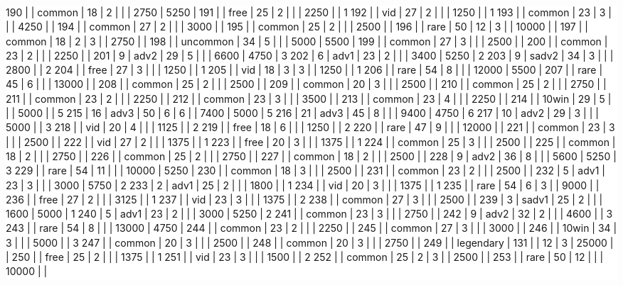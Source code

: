 190 |  | common | 18 | 2 |  |  | 2750 | 5250 | 
191 |  | free | 25 | 2 |  |  | 2250 |  | 1
192 |  | vid | 27 | 2 |  |  | 1250 |  | 1
193 |  | common | 23 | 3 |  |  | 4250 |  | 
194 |  | common | 27 | 2 |  |  | 3000 |  | 
195 |  | common | 25 | 2 |  |  | 2500 |  | 
196 |  | rare | 50 | 12 | 3 |  | 10000 |  | 
197 |  | common | 18 | 2 | 3 |  | 2750 |  | 
198 |  | uncommon | 34 | 5 |  |  | 5000 | 5500 | 
199 |  | common | 27 | 3 |  |  | 2500 |  | 
200 |  | common | 23 | 2 |  |  | 2250 |  | 
201 | 9 | adv2 | 29 | 5 |  |  | 6600 | 4750 | 3
202 | 6 | adv1 | 23 | 2 |  |  | 3400 | 5250 | 2
203 | 9 | sadv2 | 34 | 3 |  |  | 2800 |  | 2
204 |  | free | 27 | 3 |  |  | 1250 |  | 1
205 |  | vid | 18 | 3 | 3 |  | 1250 |  | 1
206 |  | rare | 54 | 8 |  |  | 12000 | 5500 | 
207 |  | rare | 45 | 6 |  |  | 13000 |  | 
208 |  | common | 25 | 2 |  |  | 2500 |  | 
209 |  | common | 20 | 3 |  |  | 2500 |  | 
210 |  | common | 25 | 2 |  |  | 2750 |  | 
211 |  | common | 23 | 2 |  |  | 2250 |  | 
212 |  | common | 23 | 3 |  |  | 3500 |  | 
213 |  | common | 23 | 4 |  |  | 2250 |  | 
214 |  | 10win | 29 | 5 |  |  | 5000 |  | 5
215 | 16 | adv3 | 50 | 6 | 6 |  | 7400 | 5000 | 5
216 | 21 | adv3 | 45 | 8 |  |  | 9400 | 4750 | 6
217 | 10 | adv2 | 29 | 3 |  |  | 5000 |  | 3
218 |  | vid | 20 | 4 |  |  | 1125 |  | 2
219 |  | free | 18 | 6 |  |  | 1250 |  | 2
220 |  | rare | 47 | 9 |  |  | 12000 |  | 
221 |  | common | 23 | 3 |  |  | 2500 |  | 
222 |  | vid | 27 | 2 |  |  | 1375 |  | 1
223 |  | free | 20 | 3 |  |  | 1375 |  | 1
224 |  | common | 25 | 3 |  |  | 2500 |  | 
225 |  | common | 18 | 2 |  |  | 2750 |  | 
226 |  | common | 25 | 2 |  |  | 2750 |  | 
227 |  | common | 18 | 2 |  |  | 2500 |  | 
228 | 9 | adv2 | 36 | 8 |  |  | 5600 | 5250 | 3
229 |  | rare | 54 | 11 |  |  | 10000 | 5250 | 
230 |  | common | 18 | 3 |  |  | 2500 |  | 
231 |  | common | 23 | 2 |  |  | 2500 |  | 
232 | 5 | adv1 | 23 | 3 |  |  | 3000 | 5750 | 2
233 | 2 | adv1 | 25 | 2 |  |  | 1800 |  | 1
234 |  | vid | 20 | 3 |  |  | 1375 |  | 1
235 |  | rare | 54 | 6 | 3 |  | 9000 |  | 
236 |  | free | 27 | 2 |  |  | 3125 |  | 1
237 |  | vid | 23 | 3 |  |  | 1375 |  | 2
238 |  | common | 27 | 3 |  |  | 2500 |  | 
239 | 3 | sadv1 | 25 | 2 |  |  | 1600 | 5000 | 1
240 | 5 | adv1 | 23 | 2 |  |  | 3000 | 5250 | 2
241 |  | common | 23 | 3 |  |  | 2750 |  | 
242 | 9 | adv2 | 32 | 2 |  |  | 4600 |  | 3
243 |  | rare | 54 | 8 |  |  | 13000 | 4750 | 
244 |  | common | 23 | 2 |  |  | 2250 |  | 
245 |  | common | 27 | 3 |  |  | 3000 |  | 
246 |  | 10win | 34 | 3 |  |  | 5000 |  | 3
247 |  | common | 20 | 3 |  |  | 2500 |  | 
248 |  | common | 20 | 3 |  |  | 2750 |  | 
249 |  | legendary | 131 |  | 12 | 3 | 25000 |  | 
250 |  | free | 25 | 2 |  |  | 1375 |  | 1
251 |  | vid | 23 | 3 |  |  | 1500 |  | 2
252 |  | common | 25 | 2 | 3 |  | 2500 |  | 
253 |  | rare | 50 | 12 |  |  | 10000 |  | 